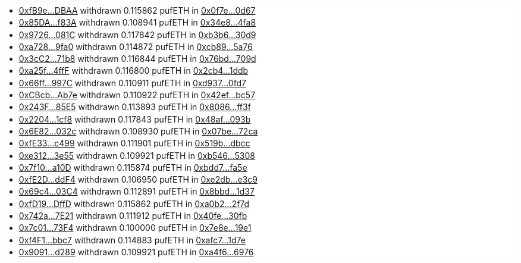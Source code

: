 - [0xfB9e...DBAA](https://etherscan.io/address/0xfB9e94987b051EAe5E8567d55ecf7A90A5EdDBAA) withdrawn 0.115862 pufETH in [0x0f7e...0d67](https://etherscan.io/tx/0xfB9e94987b051EAe5E8567d55ecf7A90A5EdDBAA)
- [0x85DA...f83A](https://etherscan.io/address/0x85DAc37C968A6cD2484383AA96b25aCfa1CFf83A) withdrawn 0.108941 pufETH in [0x34e8...4fa8](https://etherscan.io/tx/0x85DAc37C968A6cD2484383AA96b25aCfa1CFf83A)
- [0x9726...081C](https://etherscan.io/address/0x97268f57aa0AC32EC455E70F6E06A4E88e5a081C) withdrawn 0.117842 pufETH in [0xb3b6...30d9](https://etherscan.io/tx/0x97268f57aa0AC32EC455E70F6E06A4E88e5a081C)
- [0xa728...9fa0](https://etherscan.io/address/0xa728c42ce3b7b601976fDE5B817F06277C969fa0) withdrawn 0.114872 pufETH in [0xcb89...5a76](https://etherscan.io/tx/0xa728c42ce3b7b601976fDE5B817F06277C969fa0)
- [0x3cC2...71b8](https://etherscan.io/address/0x3cC2D1333969a667F52DF830A323173dbaEB71b8) withdrawn 0.116844 pufETH in [0x76bd...709d](https://etherscan.io/tx/0x3cC2D1333969a667F52DF830A323173dbaEB71b8)
- [0xa25f...4ffF](https://etherscan.io/address/0xa25fc6b5a42Cb55c4Ed43B0D9b6FC3B55Ae44ffF) withdrawn 0.116800 pufETH in [0x2cb4...1ddb](https://etherscan.io/tx/0xa25fc6b5a42Cb55c4Ed43B0D9b6FC3B55Ae44ffF)
- [0x66ff...997C](https://etherscan.io/address/0x66ff8F7b867098bC612CC61781A650C4d652997C) withdrawn 0.110911 pufETH in [0xd937...0fd7](https://etherscan.io/tx/0x66ff8F7b867098bC612CC61781A650C4d652997C)
- [0xCBcb...Ab7e](https://etherscan.io/address/0xCBcb83ff0dEDdc3ecD8a50131197a9B79463Ab7e) withdrawn 0.110922 pufETH in [0x42ef...bc57](https://etherscan.io/tx/0xCBcb83ff0dEDdc3ecD8a50131197a9B79463Ab7e)
- [0x243F...85E5](https://etherscan.io/address/0x243F0fa048A3123B86da4B6BfB0f31b559A085E5) withdrawn 0.113893 pufETH in [0x8086...ff3f](https://etherscan.io/tx/0x243F0fa048A3123B86da4B6BfB0f31b559A085E5)
- [0x2204...1cf8](https://etherscan.io/address/0x22044c056Be270Ac6000f503853e4220ACc71cf8) withdrawn 0.117843 pufETH in [0x48af...093b](https://etherscan.io/tx/0x22044c056Be270Ac6000f503853e4220ACc71cf8)
- [0x6E82...032c](https://etherscan.io/address/0x6E82D3A5cB488E484a8d183a365d9ad32151032c) withdrawn 0.108930 pufETH in [0x07be...72ca](https://etherscan.io/tx/0x6E82D3A5cB488E484a8d183a365d9ad32151032c)
- [0xfE33...c499](https://etherscan.io/address/0xfE331b9f990BabF6AD3EFca80Ea1aE0e07e6c499) withdrawn 0.111901 pufETH in [0x519b...dbcc](https://etherscan.io/tx/0xfE331b9f990BabF6AD3EFca80Ea1aE0e07e6c499)
- [0xe312...3e55](https://etherscan.io/address/0xe312A7C04d7C82f3D2BB7535cf422Cef42833e55) withdrawn 0.109921 pufETH in [0xb546...5308](https://etherscan.io/tx/0xe312A7C04d7C82f3D2BB7535cf422Cef42833e55)
- [0x7f10...a10D](https://etherscan.io/address/0x7f1074Db7DEEC7990BA1D1E1BA5CFf3F0Bc3a10D) withdrawn 0.115874 pufETH in [0xbdd7...fa5e](https://etherscan.io/tx/0x7f1074Db7DEEC7990BA1D1E1BA5CFf3F0Bc3a10D)
- [0xfE2D...ddF4](https://etherscan.io/address/0xfE2D742Dfd2039f09420DAF26F88C70f3DC3ddF4) withdrawn 0.106950 pufETH in [0xe2db...e3c9](https://etherscan.io/tx/0xfE2D742Dfd2039f09420DAF26F88C70f3DC3ddF4)
- [0x69c4...03C4](https://etherscan.io/address/0x69c42F23Bb23fFf3517B23d52Cf7CE0a895003C4) withdrawn 0.112891 pufETH in [0x8bbd...1d37](https://etherscan.io/tx/0x69c42F23Bb23fFf3517B23d52Cf7CE0a895003C4)
- [0xfD19...DffD](https://etherscan.io/address/0xfD19504E39069B2Ddf70443441f61A686Aa2DffD) withdrawn 0.115862 pufETH in [0xa0b2...2f7d](https://etherscan.io/tx/0xfD19504E39069B2Ddf70443441f61A686Aa2DffD)
- [0x742a...7E21](https://etherscan.io/address/0x742aEA8Eb2D27fb1685A7814C1A2f112aAE37E21) withdrawn 0.111912 pufETH in [0x40fe...30fb](https://etherscan.io/tx/0x742aEA8Eb2D27fb1685A7814C1A2f112aAE37E21)
- [0x7c01...73F4](https://etherscan.io/address/0x7c01c04da383f83DBBaD944EbfC9113E9d9373F4) withdrawn 0.100000 pufETH in [0x7e8e...19e1](https://etherscan.io/tx/0x7c01c04da383f83DBBaD944EbfC9113E9d9373F4)
- [0xf4F1...bbc7](https://etherscan.io/address/0xf4F16DcB4Fb467D03f597F624220E2F459D8bbc7) withdrawn 0.114883 pufETH in [0xafc7...1d7e](https://etherscan.io/tx/0xf4F16DcB4Fb467D03f597F624220E2F459D8bbc7)
- [0x9091...d289](https://etherscan.io/address/0x909197D216aA3004ef87FBA6fC4B780fb1Dad289) withdrawn 0.109921 pufETH in [0xa4f6...6976](https://etherscan.io/tx/0x909197D216aA3004ef87FBA6fC4B780fb1Dad289)